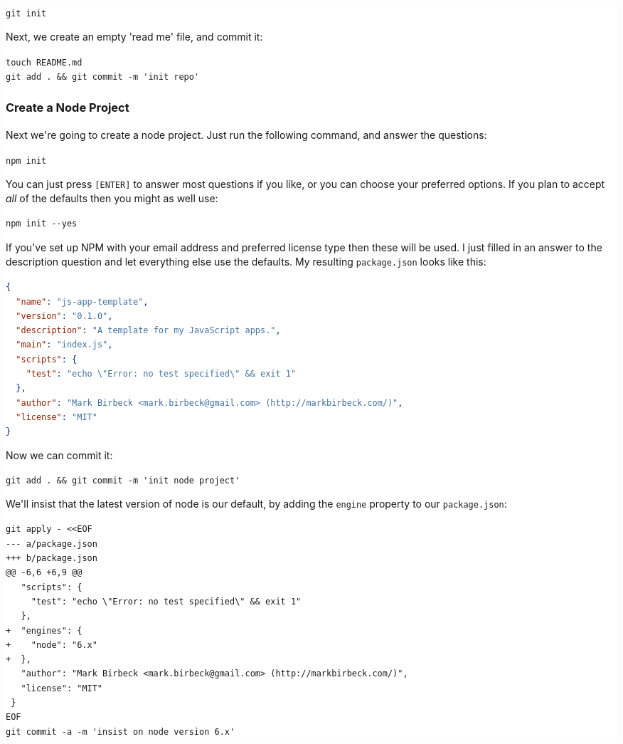 ```shell
git init
```

Next, we create an empty 'read me' file, and commit it:

```shell
touch README.md
git add . && git commit -m 'init repo'
```

### Create a Node Project

Next we're going to create a node project. Just run the following command, and answer the questions:

```shell
npm init
```

You can just press `[ENTER]` to answer most questions if you like, or you can choose your preferred options. If you plan to accept _all_ of the defaults then you might as well use:

```shell
npm init --yes
```

If you've set up NPM with your email address and preferred license type then these will be used. I just filled in an answer to the description question and let everything else use the defaults. My resulting `package.json` looks like this:

```json
{
  "name": "js-app-template",
  "version": "0.1.0",
  "description": "A template for my JavaScript apps.",
  "main": "index.js",
  "scripts": {
    "test": "echo \"Error: no test specified\" && exit 1"
  },
  "author": "Mark Birbeck <mark.birbeck@gmail.com> (http://markbirbeck.com/)",
  "license": "MIT"
}
```

Now we can commit it:

```shell
git add . && git commit -m 'init node project'
```

We'll insist that the latest version of node is our default, by adding the `engine` property to our `package.json`:

```shell
git apply - <<EOF
--- a/package.json
+++ b/package.json
@@ -6,6 +6,9 @@
   "scripts": {
     "test": "echo \"Error: no test specified\" && exit 1"
   },
+  "engines": {
+    "node": "6.x"
+  },
   "author": "Mark Birbeck <mark.birbeck@gmail.com> (http://markbirbeck.com/)",
   "license": "MIT"
 }
EOF
git commit -a -m 'insist on node version 6.x'
```
